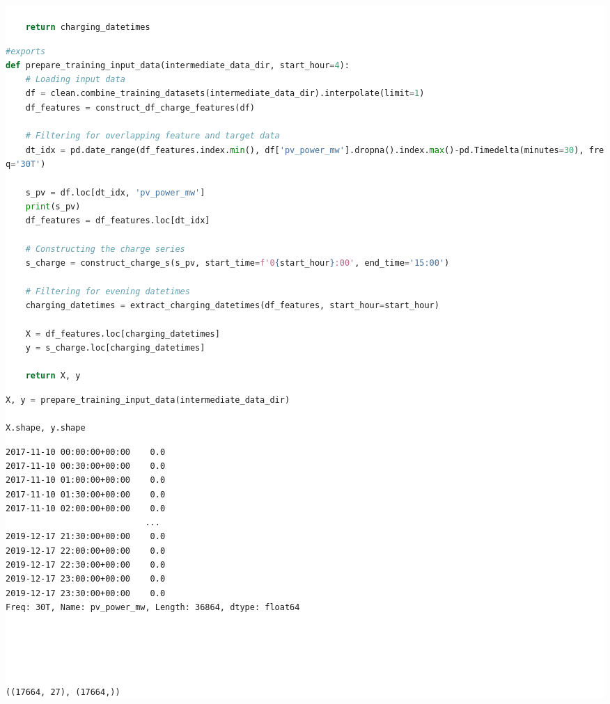 ```python
    
    return charging_datetimes
```

```python
#exports
def prepare_training_input_data(intermediate_data_dir, start_hour=4):
    # Loading input data
    df = clean.combine_training_datasets(intermediate_data_dir).interpolate(limit=1)
    df_features = construct_df_charge_features(df)
    
    # Filtering for overlapping feature and target data
    dt_idx = pd.date_range(df_features.index.min(), df['pv_power_mw'].dropna().index.max()-pd.Timedelta(minutes=30), freq='30T')

    s_pv = df.loc[dt_idx, 'pv_power_mw']
    print(s_pv)
    df_features = df_features.loc[dt_idx]
    
    # Constructing the charge series
    s_charge = construct_charge_s(s_pv, start_time=f'0{start_hour}:00', end_time='15:00')
    
    # Filtering for evening datetimes
    charging_datetimes = extract_charging_datetimes(df_features, start_hour=start_hour)
    
    X = df_features.loc[charging_datetimes]
    y = s_charge.loc[charging_datetimes]
    
    return X, y
```

```python
X, y = prepare_training_input_data(intermediate_data_dir)

X.shape, y.shape
```

    2017-11-10 00:00:00+00:00    0.0
    2017-11-10 00:30:00+00:00    0.0
    2017-11-10 01:00:00+00:00    0.0
    2017-11-10 01:30:00+00:00    0.0
    2017-11-10 02:00:00+00:00    0.0
                                ... 
    2019-12-17 21:30:00+00:00    0.0
    2019-12-17 22:00:00+00:00    0.0
    2019-12-17 22:30:00+00:00    0.0
    2019-12-17 23:00:00+00:00    0.0
    2019-12-17 23:30:00+00:00    0.0
    Freq: 30T, Name: pv_power_mw, Length: 36864, dtype: float64
    




    ((17664, 27), (17664,))
